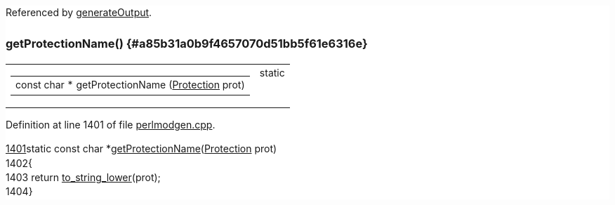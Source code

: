 
<p>Referenced by <a href="/web-doxygen/docs/api/files/src/doxygen-cpp/#a3efb8cd50f4362e3d58e72febfb872fa">generateOutput</a>.</p>

</div>
</div>

### getProtectionName() {#a85b31a0b9f4657070d51bb5f61e6316e}

<div class="doxyMemberItem">
<div class="doxyMemberProto">
<table class="doxyMemberLabels">
<tr class="doxyMemberLabels">
<td class="doxyMemberLabelsLeft">
<table class="doxyMemberName">
<tr>
<td class="doxyMemberName">const char * getProtectionName (<a href="/web-doxygen/docs/api/files/src/types-h/#a90e352184df58cd09455fe9996cd4ded">Protection</a> prot)</td>
</tr>
</table>
</td>
<td class="doxyMemberLabelsRight">
<span class="doxyMemberLabels">
<span class="doxyMemberLabel static">static</span>
</span>
</td>
</tr>
</table>
</div>
<div class="doxyMemberDoc">



<p>Definition at line 1401 of file <a href="/web-doxygen/docs/api/files/src/perlmodgen-cpp">perlmodgen.cpp</a>.</p>


<div class="doxyProgramListing">

<div class="doxyCodeLine"><span class="doxyLineNumber"><a href="#a85b31a0b9f4657070d51bb5f61e6316e">1401</a></span><span class="doxyLineContent"><span class="doxyHighlightKeyword">static</span><span class="doxyHighlight"> </span><span class="doxyHighlightKeyword">const</span><span class="doxyHighlight"> </span><span class="doxyHighlightKeywordType">char</span><span class="doxyHighlight"> *<a href="#a85b31a0b9f4657070d51bb5f61e6316e">getProtectionName</a>(<a href="/web-doxygen/docs/api/files/src/types-h/#a90e352184df58cd09455fe9996cd4ded">Protection</a> prot)</span></span></div>
<div class="doxyCodeLine"><span class="doxyLineNumber">1402</span><span class="doxyLineContent"><span class="doxyHighlight">{</span></span></div>
<div class="doxyCodeLine"><span class="doxyLineNumber">1403</span><span class="doxyLineContent"><span class="doxyHighlight">  </span><span class="doxyHighlightKeywordFlow">return</span><span class="doxyHighlight"> <a href="/web-doxygen/docs/api/files/src/types-h/#aec6ffd7cb8531fdfcb9b81e521a15197">to_string_lower</a>(prot);</span></span></div>
<div class="doxyCodeLine"><span class="doxyLineNumber">1404</span><span class="doxyLineContent"><span class="doxyHighlight">}</span></span></div>
